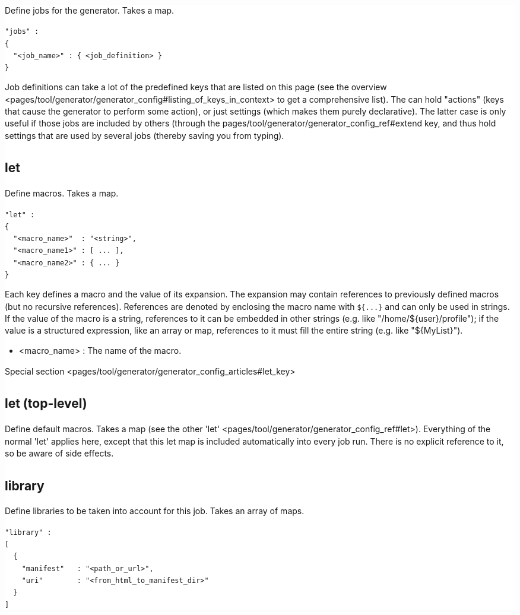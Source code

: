 Define jobs for the generator. Takes a map.

    "jobs" :
    {
      "<job_name>" : { <job_definition> }
    }

Job definitions can take a lot of the predefined keys that are listed on this page (see the overview \<pages/tool/generator/generator\_config\#listing\_of\_keys\_in\_context\> to get a comprehensive list). The can hold "actions" (keys that cause the generator to perform some action), or just settings (which makes them purely declarative). The latter case is only useful if those jobs are included by others (through the pages/tool/generator/generator\_config\_ref\#extend key, and thus hold settings that are used by several jobs (thereby saving you from typing).

let
---

Define macros. Takes a map.

    "let" :
    {
      "<macro_name>"  : "<string>",
      "<macro_name1>" : [ ... ],
      "<macro_name2>" : { ... }
    }

Each key defines a macro and the value of its expansion. The expansion may contain references to previously defined macros (but no recursive references). References are denoted by enclosing the macro name with `${...}` and can only be used in strings. If the value of the macro is a string, references to it can be embedded in other strings (e.g. like "/home/\${user}/profile"); if the value is a structured expression, like an array or map, references to it must fill the entire string (e.g. like "\${MyList}").

-   \<macro\_name\> : The name of the macro.

Special section \<pages/tool/generator/generator\_config\_articles\#let\_key\>

let (top-level)
---------------

Define default macros. Takes a map (see the other 'let' \<pages/tool/generator/generator\_config\_ref\#let\>). Everything of the normal 'let' applies here, except that this let map is included automatically into every job run. There is no explicit reference to it, so be aware of side effects.

library
-------

Define libraries to be taken into account for this job. Takes an array of maps.

    "library" :
    [
      {
        "manifest"   : "<path_or_url>",
        "uri"        : "<from_html_to_manifest_dir>"
      }
    ]
